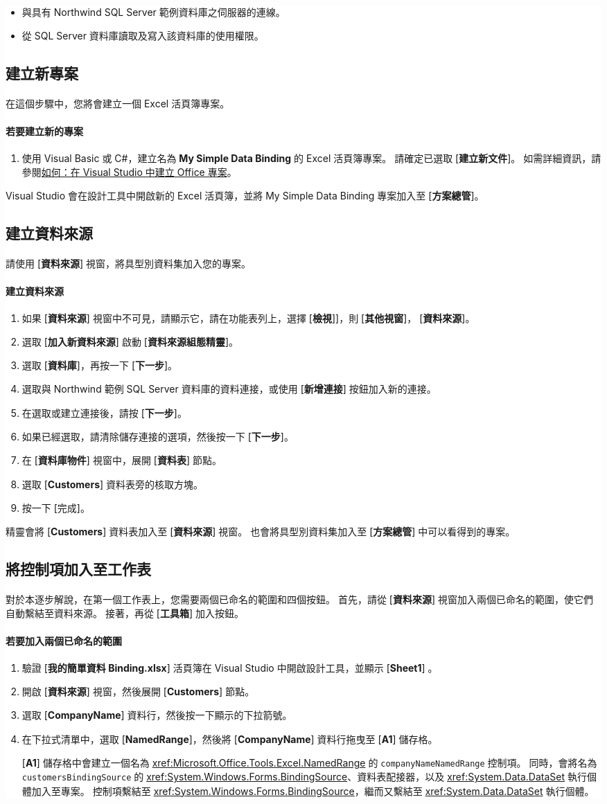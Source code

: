 -   與具有 Northwind SQL Server 範例資料庫之伺服器的連線。  
  
-   從 SQL Server 資料庫讀取及寫入該資料庫的使用權限。  
  
## 建立新專案  
 在這個步驟中，您將會建立一個 Excel 活頁簿專案。  
  
#### 若要建立新的專案  
  
1.  使用 Visual Basic 或 C\#，建立名為 **My Simple Data Binding** 的 Excel 活頁簿專案。  請確定已選取 \[**建立新文件**\]。  如需詳細資訊，請參閱[如何：在 Visual Studio 中建立 Office 專案](../vsto/how-to-create-office-projects-in-visual-studio.md)。  
  
 Visual Studio 會在設計工具中開啟新的 Excel 活頁簿，並將 My Simple Data Binding 專案加入至 \[**方案總管**\]。  
  
## 建立資料來源  
 請使用 \[**資料來源**\] 視窗，將具型別資料集加入您的專案。  
  
#### 建立資料來源  
  
1.  如果 \[**資料來源**\] 視窗中不可見，請顯示它，請在功能表列上，選擇 \[**檢視**\]\]，則 \[**其他視窗**\]， \[**資料來源**\]。  
  
2.  選取 \[**加入新資料來源**\] 啟動 \[**資料來源組態精靈**\]。  
  
3.  選取 \[**資料庫**\]，再按一下 \[**下一步**\]。  
  
4.  選取與 Northwind 範例 SQL Server 資料庫的資料連接，或使用 \[**新增連接**\] 按鈕加入新的連接。  
  
5.  在選取或建立連接後，請按 \[**下一步**\]。  
  
6.  如果已經選取，請清除儲存連接的選項，然後按一下 \[**下一步**\]。  
  
7.  在 \[**資料庫物件**\] 視窗中，展開 \[**資料表**\] 節點。  
  
8.  選取 \[**Customers**\] 資料表旁的核取方塊。  
  
9. 按一下 \[完成\]。  
  
 精靈會將 \[**Customers**\] 資料表加入至 \[**資料來源**\] 視窗。  也會將具型別資料集加入至 \[**方案總管**\] 中可以看得到的專案。  
  
## 將控制項加入至工作表  
 對於本逐步解說，在第一個工作表上，您需要兩個已命名的範圍和四個按鈕。  首先，請從 \[**資料來源**\] 視窗加入兩個已命名的範圍，使它們自動繫結至資料來源。  接著，再從 \[**工具箱**\] 加入按鈕。  
  
#### 若要加入兩個已命名的範圍  
  
1.  驗證 \[**我的簡單資料 Binding.xlsx**\] 活頁簿在 Visual Studio 中開啟設計工具，並顯示 \[**Sheet1**\] 。  
  
2.  開啟 \[**資料來源**\] 視窗，然後展開 \[**Customers**\] 節點。  
  
3.  選取 \[**CompanyName**\] 資料行，然後按一下顯示的下拉箭號。  
  
4.  在下拉式清單中，選取 \[**NamedRange**\]，然後將 \[**CompanyName**\] 資料行拖曳至 \[**A1**\] 儲存格。  
  
     \[**A1**\] 儲存格中會建立一個名為 <xref:Microsoft.Office.Tools.Excel.NamedRange> 的 `companyNameNamedRange` 控制項。  同時，會將名為 `customersBindingSource` 的 <xref:System.Windows.Forms.BindingSource>、資料表配接器，以及 <xref:System.Data.DataSet> 執行個體加入至專案。  控制項繫結至 <xref:System.Windows.Forms.BindingSource>，繼而又繫結至 <xref:System.Data.DataSet> 執行個體。  
  